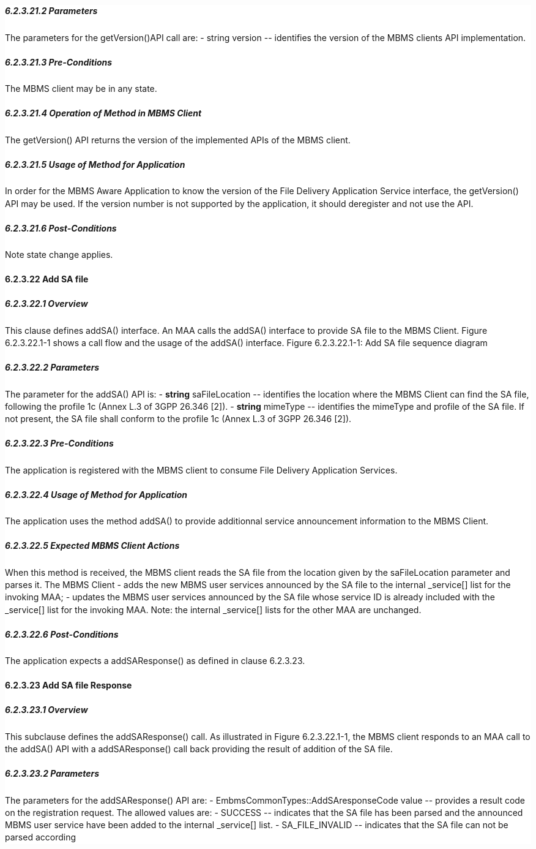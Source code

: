 ##### 6.2.3.21.2 Parameters
The parameters for the getVersion()API call are:
\- string version -- identifies the version of the MBMS clients API
implementation.
##### 6.2.3.21.3 Pre-Conditions
The MBMS client may be in any state.
##### 6.2.3.21.4 Operation of Method in MBMS Client
The getVersion() API returns the version of the implemented APIs of the MBMS
client.
##### 6.2.3.21.5 Usage of Method for Application
In order for the MBMS Aware Application to know the version of the File
Delivery Application Service interface, the getVersion() API may be used. If
the version number is not supported by the application, it should deregister
and not use the API.
##### 6.2.3.21.6 Post-Conditions
Note state change applies.
#### 6.2.3.22 Add SA file
##### 6.2.3.22.1 Overview
This clause defines addSA() interface.
An MAA calls the addSA() interface to provide SA file to the MBMS Client.
Figure 6.2.3.22.1-1 shows a call flow and the usage of the addSA() interface.
Figure 6.2.3.22.1-1: Add SA file sequence diagram
##### 6.2.3.22.2 Parameters
The parameter for the addSA() API is:
\- **string** saFileLocation -- identifies the location where the MBMS Client
can find the SA file, following the profile 1c (Annex L.3 of 3GPP 26.346 [2]).
\- **string** mimeType -- identifies the mimeType and profile of the SA file.
If not present, the SA file shall conform to the profile 1c (Annex L.3 of 3GPP
26.346 [2]).
##### 6.2.3.22.3 Pre-Conditions
The application is registered with the MBMS client to consume File Delivery
Application Services.
##### 6.2.3.22.4 Usage of Method for Application
The application uses the method addSA() to provide additionnal service
announcement information to the MBMS Client.
##### 6.2.3.22.5 Expected MBMS Client Actions
When this method is received, the MBMS client reads the SA file from the
location given by the saFileLocation parameter and parses it.
The MBMS Client
\- adds the new MBMS user services announced by the SA file to the internal
_service[] list for the invoking MAA;
\- updates the MBMS user services announced by the SA file whose service ID is
already included with the _service[] list for the invoking MAA.
Note: the internal _service[] lists for the other MAA are unchanged.
##### 6.2.3.22.6 Post-Conditions
The application expects a addSAResponse() as defined in clause 6.2.3.23.
#### 6.2.3.23 Add SA file Response
##### 6.2.3.23.1 Overview
This subclause defines the addSAResponse() call.
As illustrated in Figure 6.2.3.22.1-1, the MBMS client responds to an MAA call
to the addSA() API with a addSAResponse() call back providing the result of
addition of the SA file.
##### 6.2.3.23.2 Parameters
The parameters for the addSAResponse() API are:
\- EmbmsCommonTypes::AddSAresponseCode value -- provides a result code on the
registration request. The allowed values are:
\- SUCCESS -- indicates that the SA file has been parsed and the announced
MBMS user service have been added to the internal _service[] list.
\- SA_FILE_INVALID -- indicates that the SA file can not be parsed according